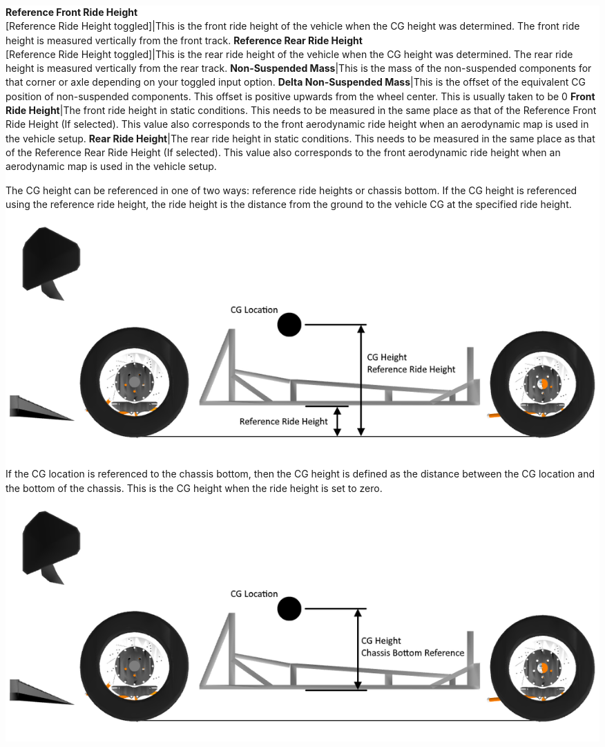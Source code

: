 __Reference Front Ride Height__<br>[Reference Ride Height toggled]|This is the front ride height of the vehicle when the CG height was determined. The front ride height is measured vertically from the front track.
__Reference Rear Ride Height__<br>[Reference Ride Height toggled]|This is the rear ride height of the vehicle when the CG height was determined. The rear ride height is measured vertically from the rear track.
__Non-Suspended Mass__|This is the mass of the non-suspended components for that corner or axle depending on your toggled input option.
__Delta Non-Suspended Mass__|This is the offset of the equivalent CG position of non-suspended components. This offset is positive upwards from the wheel center. This is usually taken to be 0
__Front Ride Height__|The front ride height in static conditions. This needs to be measured in the same place as that of the Reference Front Ride Height (If selected). This value also corresponds to the front aerodynamic ride height when an aerodynamic map is used in the vehicle setup.
__Rear Ride Height__|The rear ride height in static conditions. This needs to be measured in the same place as that of the Reference Rear Ride Height (If selected). This value also corresponds to the front aerodynamic ride height when an aerodynamic map is used in the vehicle setup.

The CG height can be referenced in one of two ways: reference ride heights or chassis bottom. If the CG height is referenced using the reference ride height, the ride height is the distance from the ground to the vehicle CG at the specified ride height.

![Chassis Ref](../img/chassisref.png)

If the CG location is referenced to the chassis bottom, then the CG height is defined as the distance between the CG location and the bottom of the chassis. This is the CG height when the ride height is set to zero.

![Chassis Ref Bottom](../img/chassisrefbottom.png)
